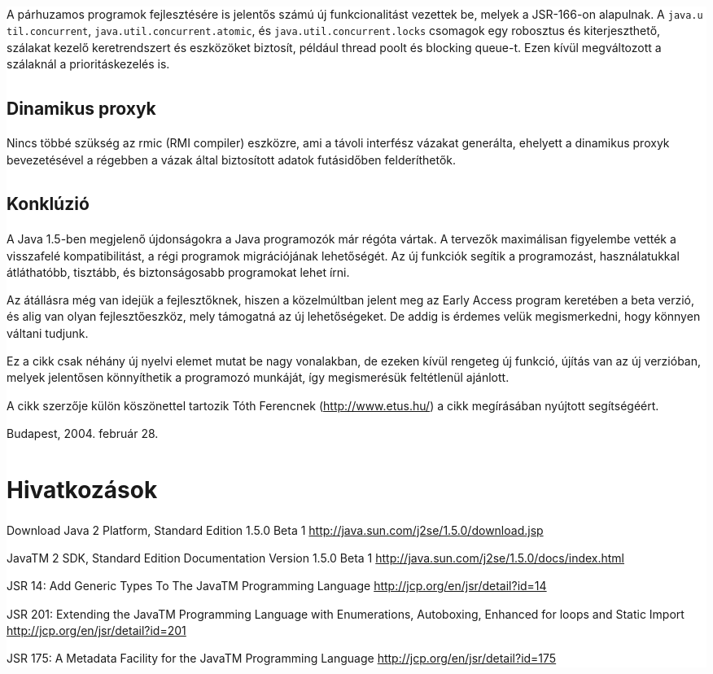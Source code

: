 A párhuzamos programok fejlesztésére is jelentős számú új
funkcionalitást vezettek be, melyek a JSR-166-on alapulnak. A
`java.util.concurrent`, `java.util.concurrent.atomic`, és
`java.util.concurrent.locks` csomagok egy robosztus és kiterjeszthető,
szálakat kezelő keretrendszert és eszközöket biztosít, például thread
poolt és blocking queue-t. Ezen kívül megváltozott a szálaknál a
prioritáskezelés is.

## Dinamikus proxyk

Nincs többé szükség az rmic (RMI compiler) eszközre, ami a távoli
interfész vázakat generálta, ehelyett a dinamikus proxyk bevezetésével a
régebben a vázak által biztosított adatok futásidőben felderíthetők.

## Konklúzió

A Java 1.5-ben megjelenő újdonságokra a Java programozók már régóta
vártak. A tervezők maximálisan figyelembe vették a visszafelé
kompatibilitást, a régi programok migrációjának lehetőségét. Az új
funkciók segítik a programozást, használatukkal átláthatóbb, tisztább,
és biztonságosabb programokat lehet írni.

Az átállásra még van idejük a fejlesztőknek, hiszen a közelmúltban
jelent meg az Early Access program keretében a beta verzió, és alig van
olyan fejlesztőeszköz, mely támogatná az új lehetőségeket. De addig is
érdemes velük megismerkedni, hogy könnyen váltani tudjunk.

Ez a cikk csak néhány új nyelvi elemet mutat be nagy vonalakban, de
ezeken kívül rengeteg új funkció, újítás van az új verzióban, melyek
jelentősen könnyíthetik a programozó munkáját, így megismerésük
feltétlenül ajánlott.

A cikk szerzője külön köszönettel tartozik Tóth Ferencnek
(<http://www.etus.hu/>) a cikk megírásában nyújtott segítségéért.

Budapest, 2004. február 28.

Hivatkozások
============

Download Java 2 Platform, Standard Edition 1.5.0 Beta 1
<http://java.sun.com/j2se/1.5.0/download.jsp>

JavaTM 2 SDK, Standard Edition Documentation Version 1.5.0 Beta 1
<http://java.sun.com/j2se/1.5.0/docs/index.html>

JSR 14: Add Generic Types To The JavaTM Programming Language
<http://jcp.org/en/jsr/detail?id=14>

JSR 201: Extending the JavaTM Programming Language with Enumerations,
Autoboxing, Enhanced for loops and Static Import
<http://jcp.org/en/jsr/detail?id=201>

JSR 175: A Metadata Facility for the JavaTM Programming Language
<http://jcp.org/en/jsr/detail?id=175>
